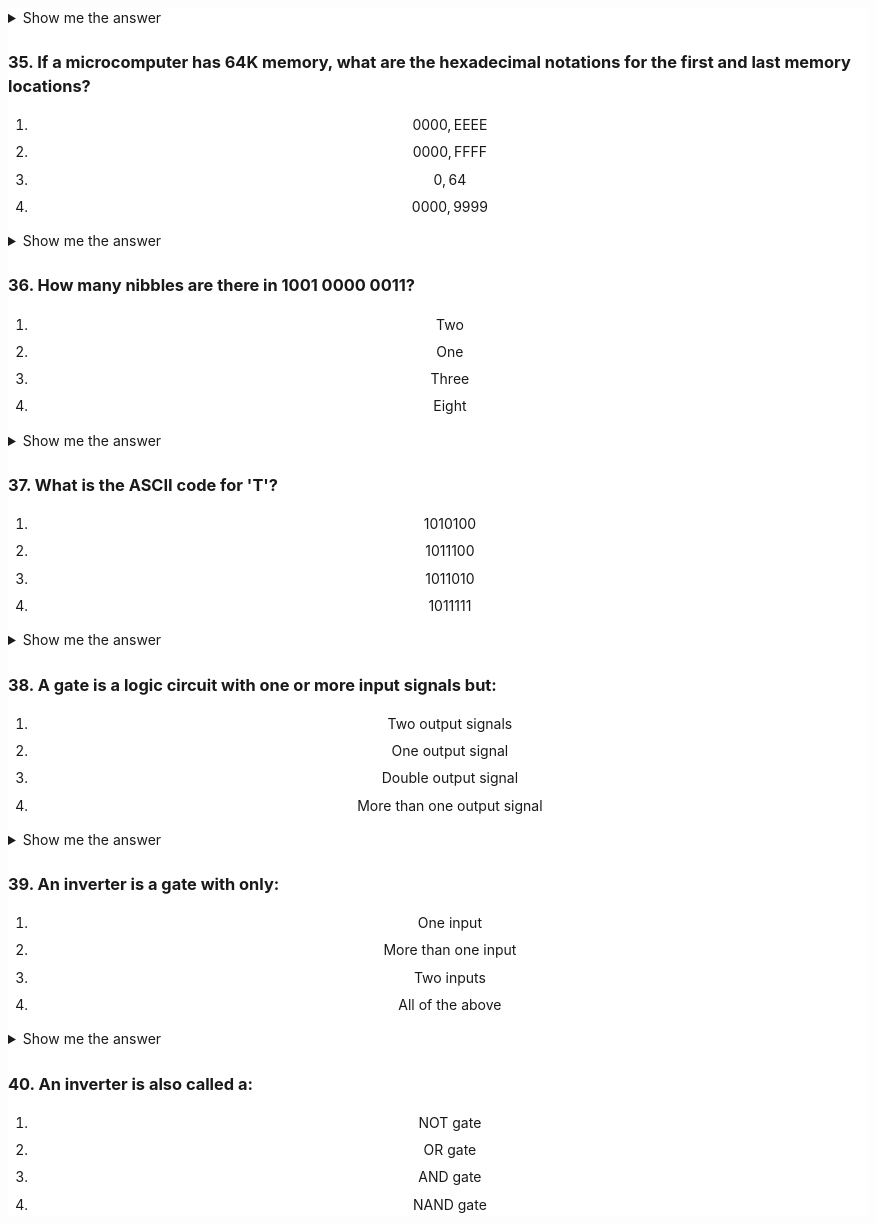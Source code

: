 <details><summary>Show me the answer</summary></details>

### 35. If a microcomputer has 64K memory, what are the hexadecimal notations for the first and last memory locations?

1. $$0000, \text{EEEE}$$
2. $$0000, \text{FFFF}$$
3. $$0, 64$$
4. $$0000, 9999$$

<details><summary>Show me the answer</summary></details>

### 36. How many nibbles are there in 1001 0000 0011?

1. $$\text{Two}$$
2. $$\text{One}$$
3. $$\text{Three}$$
4. $$\text{Eight}$$

<details><summary>Show me the answer</summary></details>

### 37. What is the ASCII code for 'T'?

1. $$1010100$$
2. $$1011100$$
3. $$1011010$$
4. $$1011111$$

<details><summary>Show me the answer</summary></details>

### 38. A gate is a logic circuit with one or more input signals but:

1. $$\text{Two output signals}$$
2. $$\text{One output signal}$$
3. $$\text{Double output signal}$$
4. $$\text{More than one output signal}$$

<details><summary>Show me the answer</summary></details>

### 39. An inverter is a gate with only:

1. $$\text{One input}$$
2. $$\text{More than one input}$$
3. $$\text{Two inputs}$$
4. $$\text{All of the above}$$

<details><summary>Show me the answer</summary></details>

### 40. An inverter is also called a:

1. $$\text{NOT gate}$$
2. $$\text{OR gate}$$
3. $$\text{AND gate}$$
4. $$\text{NAND gate}$$
